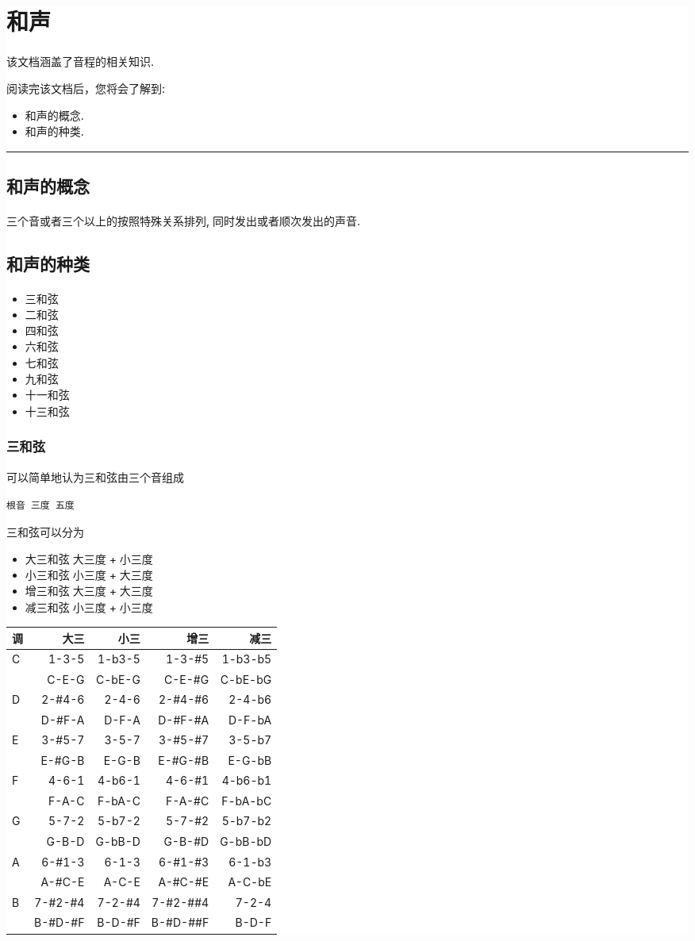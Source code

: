 和声
====

该文档涵盖了音程的相关知识.

阅读完该文档后，您将会了解到:

* 和声的概念.
* 和声的种类.

--------------------------------------------------------------------------------

和声的概念
----------
三个音或者三个以上的按照特殊关系排列, 同时发出或者顺次发出的声音.

和声的种类
----------
- 三和弦
- 二和弦
- 四和弦
- 六和弦
- 七和弦
- 九和弦
- 十一和弦
- 十三和弦

### 三和弦
可以简单地认为三和弦由三个音组成

```
根音 三度 五度
```

三和弦可以分为

- 大三和弦 大三度 + 小三度
- 小三和弦 小三度 + 大三度
- 增三和弦 大三度 + 大三度
- 减三和弦 小三度 + 小三度

| 调  | 大三    |  小三  | 增三     | 减三
| --- | ------: | -----: | -------: |----:  |
| C   | 1-3-5   | 1-b3-5 | 1-3-#5   | 1-b3-b5 |
|     | C-E-G   | C-bE-G | C-E-#G   | C-bE-bG |
| D   | 2-#4-6  | 2-4-6  | 2-#4-#6  | 2-4-b6  |
|     | D-#F-A  | D-F-A  | D-#F-#A  | D-F-bA  |
| E   | 3-#5-7  | 3-5-7  | 3-#5-#7  | 3-5-b7  |
|     | E-#G-B  | E-G-B  | E-#G-#B  | E-G-bB  |
| F   | 4-6-1   | 4-b6-1 | 4-6-#1   | 4-b6-b1 |
|     | F-A-C   | F-bA-C | F-A-#C   | F-bA-bC |
| G   | 5-7-2   | 5-b7-2 | 5-7-#2   | 5-b7-b2 |
|     | G-B-D   | G-bB-D | G-B-#D   | G-bB-bD |
| A   | 6-#1-3  | 6-1-3  | 6-#1-#3  | 6-1-b3  |
|     | A-#C-E  | A-C-E  | A-#C-#E  | A-C-bE  |
| B   | 7-#2-#4 | 7-2-#4 | 7-#2-##4 | 7-2-4   |
|     | B-#D-#F | B-D-#F | B-#D-##F | B-D-F   |

